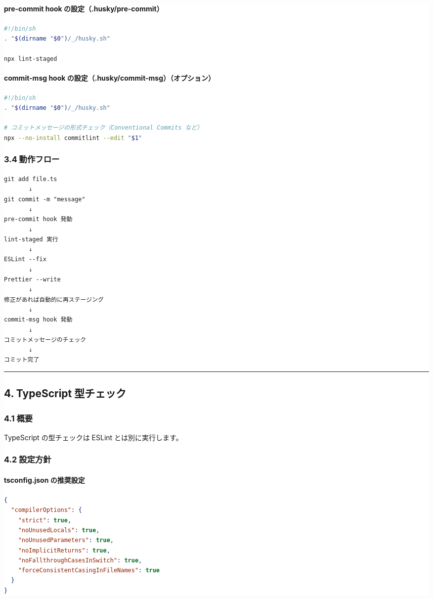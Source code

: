 #### pre-commit hook の設定（.husky/pre-commit）
```bash
#!/bin/sh
. "$(dirname "$0")/_/husky.sh"

npx lint-staged
```

#### commit-msg hook の設定（.husky/commit-msg）（オプション）
```bash
#!/bin/sh
. "$(dirname "$0")/_/husky.sh"

# コミットメッセージの形式チェック（Conventional Commits など）
npx --no-install commitlint --edit "$1"
```

### 3.4 動作フロー

```
git add file.ts
       ↓
git commit -m "message"
       ↓
pre-commit hook 発動
       ↓
lint-staged 実行
       ↓
ESLint --fix
       ↓
Prettier --write
       ↓
修正があれば自動的に再ステージング
       ↓
commit-msg hook 発動
       ↓
コミットメッセージのチェック
       ↓
コミット完了
```

---

## 4. TypeScript 型チェック

### 4.1 概要

TypeScript の型チェックは ESLint とは別に実行します。

### 4.2 設定方針

#### tsconfig.json の推奨設定
```json
{
  "compilerOptions": {
    "strict": true,
    "noUnusedLocals": true,
    "noUnusedParameters": true,
    "noImplicitReturns": true,
    "noFallthroughCasesInSwitch": true,
    "forceConsistentCasingInFileNames": true
  }
}
```
